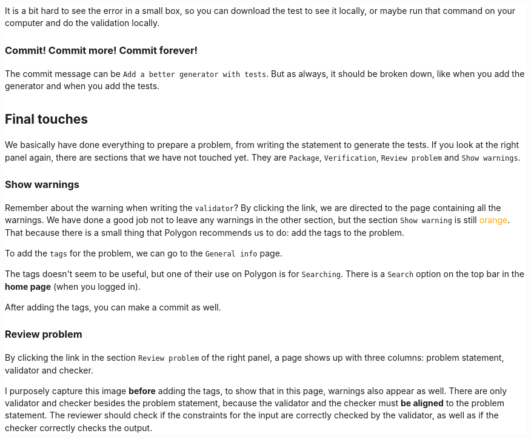 It is a bit hard to see the error in a small box, so you can download the test
to see it locally, or maybe run that command on your computer and do the
validation locally.

### Commit! Commit more! Commit forever!

The commit message can be `Add a better generator with tests`. But as always, it
should be broken down, like when you add the generator and when you add the
tests.

## Final touches

We basically have done everything to prepare a problem, from writing the
statement to generate the tests. If you look at the right panel again, there are
sections that we have not touched yet. They are `Package`, `Verification`,
`Review problem` and `Show warnings`.

<include-image caption="The right panel after"
  src="./img/polygon-right-pane-after.png"
/>

### Show warnings

Remember about the warning when writing the `validator`? By clicking the link,
we are directed to the page containing all the warnings. We have done a good job
not to leave any warnings in the other section, but the section `Show warning`
is still <span style="color: orange">orange</span>. That because there is a small
thing that Polygon recommends us to do: add the tags to the problem.

<include-image caption="Warnings page"
src="./img/polygon-warnings-page.png"
/>

To add the `tags` for the problem, we can go to the `General info` page.
<include-image caption="Adding tags in the General info page"
src="./img/polygon-problem-general-info-page-add-tags.png" />

The tags doesn't seem to be useful, but one of their use on Polygon is for
`Searching`. There is a `Search` option on the top bar in the **home page**
(when you logged in).

<include-image caption="The search page" src="./img/polygon-search.png" />

After adding the tags, you can make a commit as well.

### Review problem

By clicking the link in the section `Review problem` of the right panel, a page
shows up with three columns: problem statement, validator and checker.

<include-image caption="Review problem page"
src="./img/polygon-problem-review-page.png" />

I purposely capture this image **before** adding the tags, to show that in this
page, warnings also appear as well. There are only validator and checker besides
the problem statement, because the validator and the checker must **be aligned**
to the problem statement. The reviewer should check if the constraints for the
input are correctly checked by the validator, as well as if the checker
correctly checks the output.
